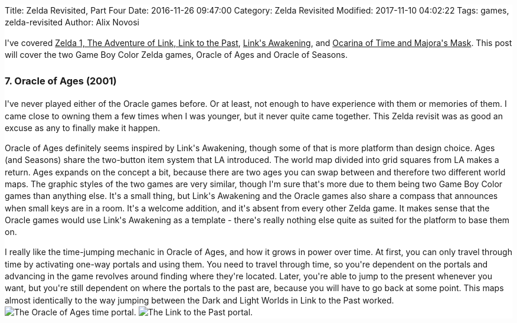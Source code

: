 Title: Zelda Revisited, Part Four
Date: 2016-11-26 09:47:00
Category: Zelda Revisited
Modified: 2017-11-10 04:02:22
Tags: games, zelda-revisited
Author: Alix Novosi

I've covered
[Zelda 1, The Adventure of Link, Link to the Past]({filename}/2016-10-10-zelda-revisited-part-one.md),
[Link's Awakening]({filename}/2016-10-10-zelda-revisited-part-two.md),
and
[Ocarina of Time and Majora's Mask]({filename}/2016-10-10-zelda-revisited-part-three.md).
This post will cover the two Game Boy Color Zelda games,
Oracle of Ages and Oracle of Seasons.

### 7. Oracle of Ages (2001)
I've never played either of the Oracle games before.
Or at least,
not enough to have experience with them or memories of them.
I came close to owning them a few times when I was younger,
but it never quite came together.
This Zelda revisit was as good an excuse as any to finally make it happen.

Oracle of Ages definitely seems inspired by Link's Awakening,
though some of that is more platform than design choice.
Ages (and Seasons) share the two-button item system that LA introduced.
The world map divided into grid squares from LA makes a return.
Ages expands on the concept a bit,
because there are two ages you can swap between and therefore two different world maps.
The graphic styles of the two games are very similar,
though I'm sure that's more due to them being two Game Boy Color games than anything else.
It's a small thing,
but Link's Awakening and the Oracle games also share a compass that announces when small keys are in a room.
It's a welcome addition,
and it's absent from every other Zelda game.
It makes sense that the Oracle games would use Link's Awakening as a template -
there's really nothing else quite as suited for the platform to base them on.

I really like the time-jumping mechanic in Oracle of Ages,
and how it grows in power over time.
At first,
you can only travel through time by activating one-way portals and using them.
You need to travel through time,
so you're dependent on the portals and advancing in the game revolves around finding where they're located.
Later,
you're able to jump to the present whenever you want,
but you're still dependent on where the portals to the past are,
because you will have to go back at some point.
This maps almost identically to the way jumping between the Dark and Light Worlds in Link to the Past worked.
<img src="{static}/media/zelda/ages_time_portal.png" alt="The Oracle of Ages time portal."/>
<img src="{static}/media/zelda/lttp_portal.png" alt="The Link to the Past portal."/>
